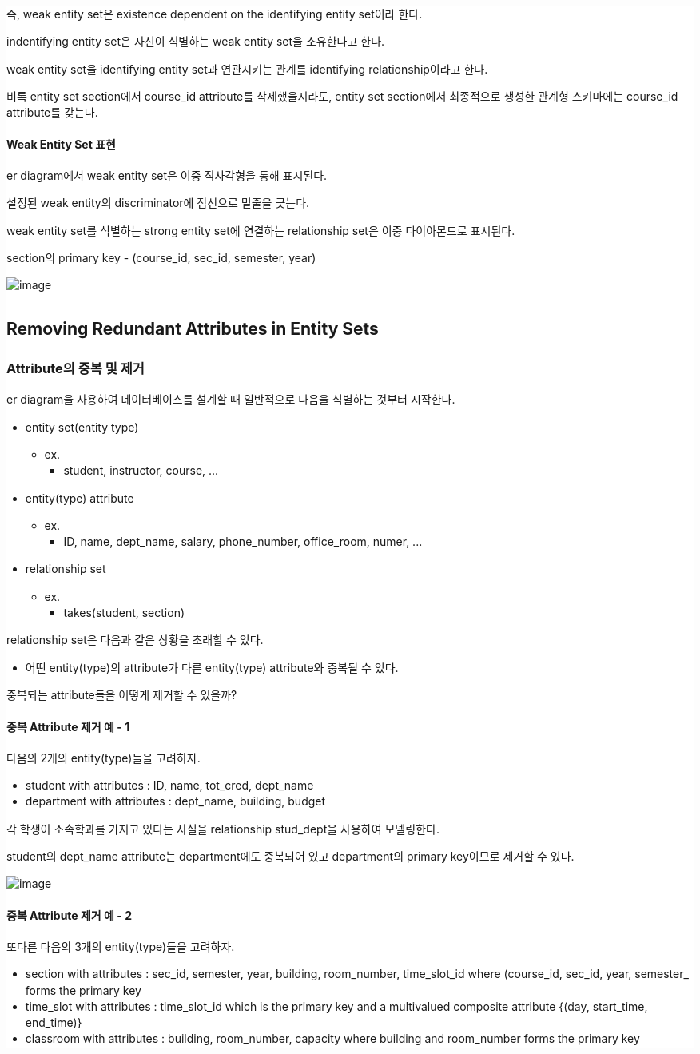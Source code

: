 즉, weak entity set은 existence dependent on the identifying entity set이라 한다.

indentifying entity set은 자신이 식별하는 weak entity set을 소유한다고 한다.

weak entity set을 identifying entity set과 연관시키는 관계를 identifying relationship이라고 한다.

비록 entity set section에서 course_id attribute를 삭제했을지라도, entity set section에서 최종적으로 생성한 관계형 스키마에는 course_id attribute를 갖는다.

#### Weak Entity Set 표현
er diagram에서 weak entity set은 이중 직사각형을 통해 표시된다.

설정된 weak entity의 discriminator에 점선으로 밑줄을 긋는다.

weak entity set를 식별하는 strong entity set에 연결하는 relationship set은 이중 다이아몬드로 표시된다.

section의 primary key - (course_id, sec_id, semester, year)

<img width="602" alt="image" src="https://github.com/user-attachments/assets/6a3681e7-b309-4c39-ae7e-47bf6d4e10eb">

## Removing Redundant Attributes in Entity Sets
### Attribute의 중복 및 제거
er diagram을 사용하여 데이터베이스를 설계할 때 일반적으로 다음을 식별하는 것부터 시작한다.
- entity set(entity type)
  - ex.
    - student, instructor, course, ...
   
- entity(type) attribute
  - ex.
    - ID, name, dept_name, salary, phone_number, office_room, numer, ...
   
- relationship set
  - ex.
    - takes(student, section)
   
relationship set은 다음과 같은 상황을 초래할 수 있다.
- 어떤 entity(type)의 attribute가 다른 entity(type) attribute와 중복될 수 있다.

중복되는 attribute들을 어떻게 제거할 수 있을까?

#### 중복 Attribute 제거 예 - 1
다음의 2개의 entity(type)들을 고려하자.
- student with attributes : ID, name, tot_cred, dept_name
- department with attributes : dept_name, building, budget

각 학생이 소속학과를 가지고 있다는 사실을 relationship stud_dept을 사용하여 모델링한다.

student의 dept_name attribute는 department에도 중복되어 있고 department의 primary key이므로 제거할 수 있다.

<img width="464" alt="image" src="https://github.com/user-attachments/assets/8cf1410b-d30c-4319-ae29-4950f0baa21d">

#### 중복 Attribute 제거 예 - 2
또다른 다음의 3개의 entity(type)들을 고려하자.
- section with attributes : sec_id, semester, year, building, room_number, time_slot_id where (course_id, sec_id, year, semester_ forms the primary key
- time_slot with attributes : time_slot_id which is the primary key and a multivalued composite attribute {(day, start_time, end_time)}
- classroom with attributes : building, room_number, capacity where building and room_number forms the primary key
